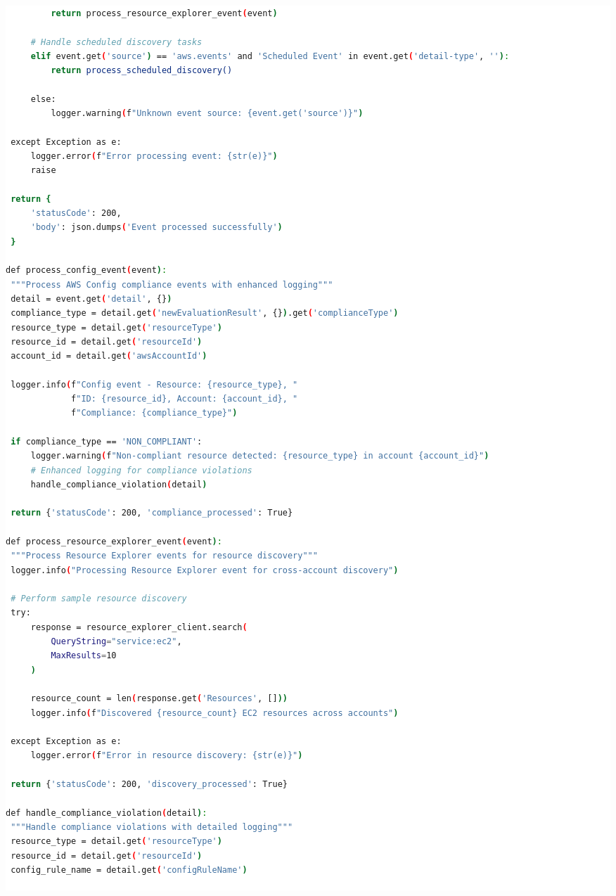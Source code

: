    ```bash
            return process_resource_explorer_event(event)
        
        # Handle scheduled discovery tasks
        elif event.get('source') == 'aws.events' and 'Scheduled Event' in event.get('detail-type', ''):
            return process_scheduled_discovery()
        
        else:
            logger.warning(f"Unknown event source: {event.get('source')}")
            
    except Exception as e:
        logger.error(f"Error processing event: {str(e)}")
        raise
    
    return {
        'statusCode': 200,
        'body': json.dumps('Event processed successfully')
    }

def process_config_event(event):
    """Process AWS Config compliance events with enhanced logging"""
    detail = event.get('detail', {})
    compliance_type = detail.get('newEvaluationResult', {}).get('complianceType')
    resource_type = detail.get('resourceType')
    resource_id = detail.get('resourceId')
    account_id = detail.get('awsAccountId')
    
    logger.info(f"Config event - Resource: {resource_type}, "
                f"ID: {resource_id}, Account: {account_id}, "
                f"Compliance: {compliance_type}")
    
    if compliance_type == 'NON_COMPLIANT':
        logger.warning(f"Non-compliant resource detected: {resource_type} in account {account_id}")
        # Enhanced logging for compliance violations
        handle_compliance_violation(detail)
    
    return {'statusCode': 200, 'compliance_processed': True}

def process_resource_explorer_event(event):
    """Process Resource Explorer events for resource discovery"""
    logger.info("Processing Resource Explorer event for cross-account discovery")
    
    # Perform sample resource discovery
    try:
        response = resource_explorer_client.search(
            QueryString="service:ec2",
            MaxResults=10
        )
        
        resource_count = len(response.get('Resources', []))
        logger.info(f"Discovered {resource_count} EC2 resources across accounts")
        
    except Exception as e:
        logger.error(f"Error in resource discovery: {str(e)}")
    
    return {'statusCode': 200, 'discovery_processed': True}

def handle_compliance_violation(detail):
    """Handle compliance violations with detailed logging"""
    resource_type = detail.get('resourceType')
    resource_id = detail.get('resourceId')
    config_rule_name = detail.get('configRuleName')
    
   ```
